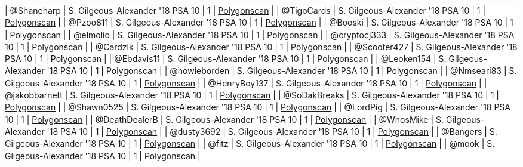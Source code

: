 | @Shaneharp | S. Gilgeous-Alexander '18 PSA 10 | 1 | [Polygonscan](https://polygonscan.com/tx/0xad75b7758aba5d2a75994c913a8e464a9fcd151190cf717954cc4724b05f2937) |
| @TigoCards | S. Gilgeous-Alexander '18 PSA 10 | 1 | [Polygonscan](https://polygonscan.com/tx/0xeead46d3c98253cbea09b32d5af14531da51be663e160d8bf396dff9300dea2b) |
| @Pzoo811 | S. Gilgeous-Alexander '18 PSA 10 | 1 | [Polygonscan](https://polygonscan.com/tx/0xf5e0c85d6dd3d2da580e66b622665f5b76dfe00b6041c25b1d826f86ade0821d) |
| @Booski | S. Gilgeous-Alexander '18 PSA 10 | 1 | [Polygonscan](https://polygonscan.com/tx/0xc84a5d7e8454bf6ed6b03e10cd973dba0ccdfbe31cc14c573f21feed237f7448) |
| @elmolio | S. Gilgeous-Alexander '18 PSA 10 | 1 | [Polygonscan](https://polygonscan.com/tx/0x40364648dfa857effd6131da161b1383f6ec34090140f5baabdc0d293ff3991f) |
| @cryptocj333 | S. Gilgeous-Alexander '18 PSA 10 | 1 | [Polygonscan](https://polygonscan.com/tx/0xbbdc7bf73f5360d441f6bc37046cc44813763744e642049a0323cef3eed17712) |
| @Cardzik | S. Gilgeous-Alexander '18 PSA 10 | 1 | [Polygonscan](https://polygonscan.com/tx/0x37f237bc0495a3b2c4bf8ff5d099d6878744532ee30af7c84247cc700494b2c3) |
| @Scooter427 | S. Gilgeous-Alexander '18 PSA 10 | 1 | [Polygonscan](https://polygonscan.com/tx/0xec7bad25e6720e4595dd7ff227b3c4c5ec6252490e8de554f208e05ccb410952) |
| @Ebdavis11 | S. Gilgeous-Alexander '18 PSA 10 | 1 | [Polygonscan](https://polygonscan.com/tx/0x4e24e647066603373007d72cf1ee28e6914201d608f81e6a44018145545ea34a) |
| @Leoken154 | S. Gilgeous-Alexander '18 PSA 10 | 1 | [Polygonscan](https://polygonscan.com/tx/0x1af24c9da4b4c532ec356fc15e118c445bd4093ac5e48133401e5e1c5e42faec) |
| @howieborden | S. Gilgeous-Alexander '18 PSA 10 | 1 | [Polygonscan](https://polygonscan.com/tx/0x844cb8332afdca34c1c064bbe21393f83731566c3e542f19fb71ff0e7b8e17c9) |
| @Nmseari83 | S. Gilgeous-Alexander '18 PSA 10 | 1 | [Polygonscan](https://polygonscan.com/tx/0xaf0582e2c65dd1d9613afa3526391d80b3006a5f9e80863f363f5fbe5c7b77d8) |
| @HenryBoy137 | S. Gilgeous-Alexander '18 PSA 10 | 1 | [Polygonscan](https://polygonscan.com/tx/0x17b5e719f3d7a61fd525f55c6563f9647e302187488d3ab828868da5e95ffac8) |
| @jakobbarnett | S. Gilgeous-Alexander '18 PSA 10 | 1 | [Polygonscan](https://polygonscan.com/tx/0x2ea30812d891f145bd5bd40d375d5a92d94c5ae772095cc031398931993b3571) |
| @SoDakBreaks | S. Gilgeous-Alexander '18 PSA 10 | 1 | [Polygonscan](https://polygonscan.com/tx/0xafb34dfe332751c9ca07e8d7335173254b4450148e2bc901737f0531974a5ccb) |
| @Shawn0525 | S. Gilgeous-Alexander '18 PSA 10 | 1 | [Polygonscan](https://polygonscan.com/tx/0xf4a88d5db60676863a8390ac78b3a4bd64560a6590fde9a84df971c5205340e1) |
| @LordPig | S. Gilgeous-Alexander '18 PSA 10 | 1 | [Polygonscan](https://polygonscan.com/tx/0xbe3fca1bf8b61a880598b55039739b6d66534c510af532aac51977ba448db406) |
| @DeathDealerB | S. Gilgeous-Alexander '18 PSA 10 | 1 | [Polygonscan](https://polygonscan.com/tx/0xb7d8860090cc6e60dbf844f5dc0a02287451d51069ab8e2e46a4d79e0e97c944) |
| @WhosMike | S. Gilgeous-Alexander '18 PSA 10 | 1 | [Polygonscan](https://polygonscan.com/tx/0x17c485277a019777633fcc38f444057f59dbbe3d9d5c3a3263a898071bca2fa4) |
| @dusty3692 | S. Gilgeous-Alexander '18 PSA 10 | 1 | [Polygonscan](https://polygonscan.com/tx/0xde9fc0da8b53ef126e18992c492e5afc1fc3c2c9bdd816b88952392c9d14baf3) |
| @Bangers | S. Gilgeous-Alexander '18 PSA 10 | 1 | [Polygonscan](https://polygonscan.com/tx/0x095b323ddce96ec5693e5fbd9139e8c1c5ea5edb9b66ea818612625c58a77695) |
| @fitz | S. Gilgeous-Alexander '18 PSA 10 | 1 | [Polygonscan](https://polygonscan.com/tx/0x3d59a31956ac538f11ec975f803e06f4921fc38c027b951060754dc83635d3f3) |
| @mook | S. Gilgeous-Alexander '18 PSA 10 | 1 | [Polygonscan](https://polygonscan.com/tx/0x69c027314c28e9f9d84efc966e3e08b50d166753983dea62282520f838e402e8) |
